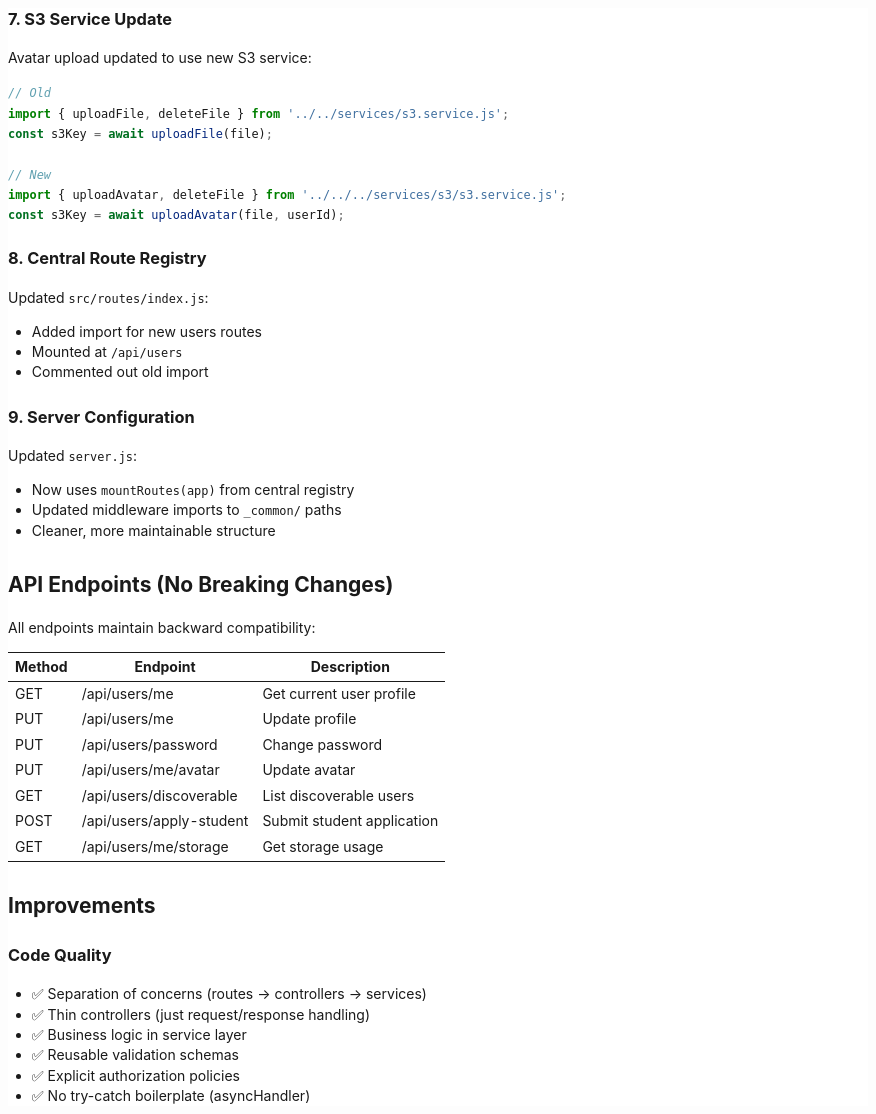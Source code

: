 ### 7. S3 Service Update

Avatar upload updated to use new S3 service:

```javascript
// Old
import { uploadFile, deleteFile } from '../../services/s3.service.js';
const s3Key = await uploadFile(file);

// New
import { uploadAvatar, deleteFile } from '../../../services/s3/s3.service.js';
const s3Key = await uploadAvatar(file, userId);
```

### 8. Central Route Registry

Updated `src/routes/index.js`:
- Added import for new users routes
- Mounted at `/api/users`
- Commented out old import

### 9. Server Configuration

Updated `server.js`:
- Now uses `mountRoutes(app)` from central registry
- Updated middleware imports to `_common/` paths
- Cleaner, more maintainable structure

## API Endpoints (No Breaking Changes)

All endpoints maintain backward compatibility:

| Method | Endpoint | Description |
|--------|----------|-------------|
| GET | /api/users/me | Get current user profile |
| PUT | /api/users/me | Update profile |
| PUT | /api/users/password | Change password |
| PUT | /api/users/me/avatar | Update avatar |
| GET | /api/users/discoverable | List discoverable users |
| POST | /api/users/apply-student | Submit student application |
| GET | /api/users/me/storage | Get storage usage |

## Improvements

### Code Quality
- ✅ Separation of concerns (routes → controllers → services)
- ✅ Thin controllers (just request/response handling)
- ✅ Business logic in service layer
- ✅ Reusable validation schemas
- ✅ Explicit authorization policies
- ✅ No try-catch boilerplate (asyncHandler)
